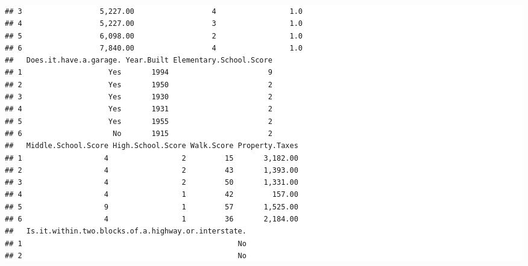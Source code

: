     ## 3                  5,227.00                  4                 1.0
    ## 4                  5,227.00                  3                 1.0
    ## 5                  6,098.00                  2                 1.0
    ## 6                  7,840.00                  4                 1.0
    ##   Does.it.have.a.garage. Year.Built Elementary.School.Score
    ## 1                    Yes       1994                       9
    ## 2                    Yes       1950                       2
    ## 3                    Yes       1930                       2
    ## 4                    Yes       1931                       2
    ## 5                    Yes       1955                       2
    ## 6                     No       1915                       2
    ##   Middle.School.Score High.School.Score Walk.Score Property.Taxes
    ## 1                   4                 2         15       3,182.00
    ## 2                   4                 2         43       1,393.00
    ## 3                   4                 2         50       1,331.00
    ## 4                   4                 1         42         157.00
    ## 5                   9                 1         57       1,525.00
    ## 6                   4                 1         36       2,184.00
    ##   Is.it.within.two.blocks.of.a.highway.or.interstate.
    ## 1                                                  No
    ## 2                                                  No